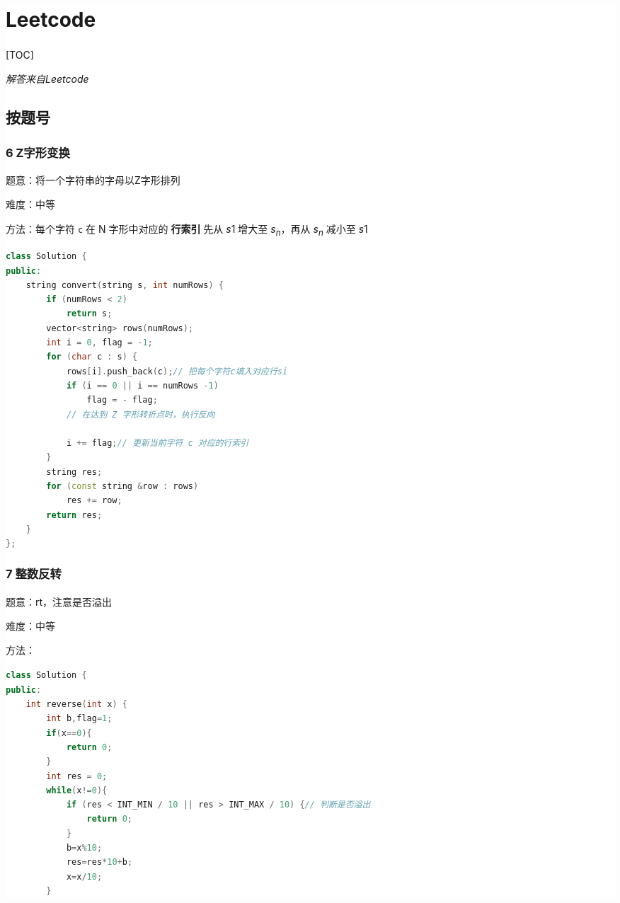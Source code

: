 # Leetcode



[TOC]

$解答来自Leetcode$

## 按题号

### 6 Z字形变换

题意：将一个字符串的字母以Z字形排列

难度：中等

方法：每个字符 `c` 在 N 字形中对应的 **行索引** 先从 *s*1 增大至 $s_n$，再从 $s_n$ 减小至 *s*1

```c++
class Solution {
public:
    string convert(string s, int numRows) {
        if (numRows < 2)
            return s;
        vector<string> rows(numRows);
        int i = 0, flag = -1;
        for (char c : s) {
            rows[i].push_back(c);// 把每个字符c填入对应行si
            if (i == 0 || i == numRows -1)
                flag = - flag;
            // 在达到 Z 字形转折点时，执行反向
            
            i += flag;// 更新当前字符 c 对应的行索引
        }
        string res;
        for (const string &row : rows)
            res += row;
        return res;
    }
};
```

### 7 整数反转

题意：rt，注意是否溢出

难度：中等

方法：

```c++
class Solution {
public:
    int reverse(int x) {
        int b,flag=1;
        if(x==0){
            return 0;
        }
        int res = 0;
        while(x!=0){
            if (res < INT_MIN / 10 || res > INT_MAX / 10) {// 判断是否溢出
                return 0;
            }
            b=x%10;
            res=res*10+b;
            x=x/10;
        }
```